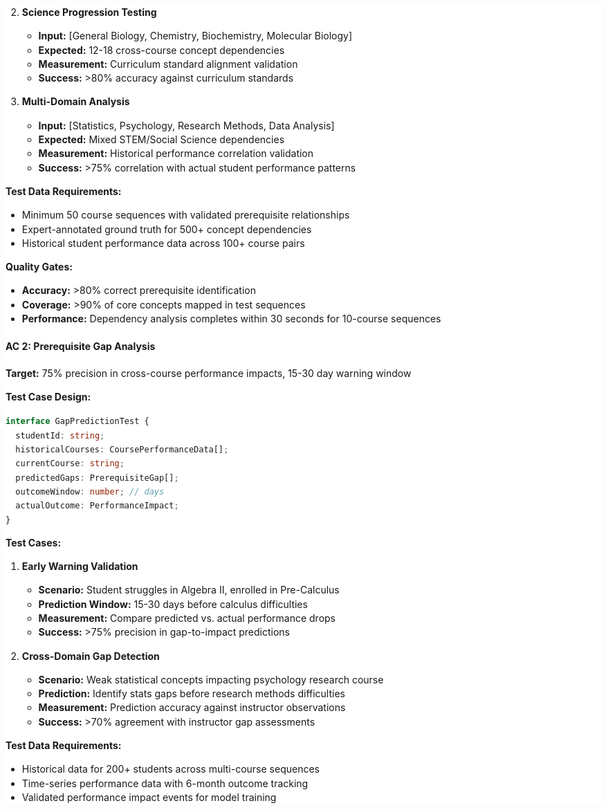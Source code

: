 2. **Science Progression Testing**
   - **Input:** [General Biology, Chemistry, Biochemistry, Molecular Biology]
   - **Expected:** 12-18 cross-course concept dependencies
   - **Measurement:** Curriculum standard alignment validation
   - **Success:** >80% accuracy against curriculum standards

3. **Multi-Domain Analysis**
   - **Input:** [Statistics, Psychology, Research Methods, Data Analysis]
   - **Expected:** Mixed STEM/Social Science dependencies
   - **Measurement:** Historical performance correlation validation
   - **Success:** >75% correlation with actual student performance patterns

**Test Data Requirements:**
- Minimum 50 course sequences with validated prerequisite relationships
- Expert-annotated ground truth for 500+ concept dependencies
- Historical student performance data across 100+ course pairs

**Quality Gates:**
- **Accuracy:** >80% correct prerequisite identification
- **Coverage:** >90% of core concepts mapped in test sequences
- **Performance:** Dependency analysis completes within 30 seconds for 10-course sequences

#### AC 2: Prerequisite Gap Analysis
**Target:** 75% precision in cross-course performance impacts, 15-30 day warning window

**Test Case Design:**
```typescript
interface GapPredictionTest {
  studentId: string;
  historicalCourses: CoursePerformanceData[];
  currentCourse: string;
  predictedGaps: PrerequisiteGap[];
  outcomeWindow: number; // days
  actualOutcome: PerformanceImpact;
}
```

**Test Cases:**
1. **Early Warning Validation**
   - **Scenario:** Student struggles in Algebra II, enrolled in Pre-Calculus
   - **Prediction Window:** 15-30 days before calculus difficulties
   - **Measurement:** Compare predicted vs. actual performance drops
   - **Success:** >75% precision in gap-to-impact predictions

2. **Cross-Domain Gap Detection**
   - **Scenario:** Weak statistical concepts impacting psychology research course
   - **Prediction:** Identify stats gaps before research methods difficulties
   - **Measurement:** Prediction accuracy against instructor observations
   - **Success:** >70% agreement with instructor gap assessments

**Test Data Requirements:**
- Historical data for 200+ students across multi-course sequences
- Time-series performance data with 6-month outcome tracking
- Validated performance impact events for model training
